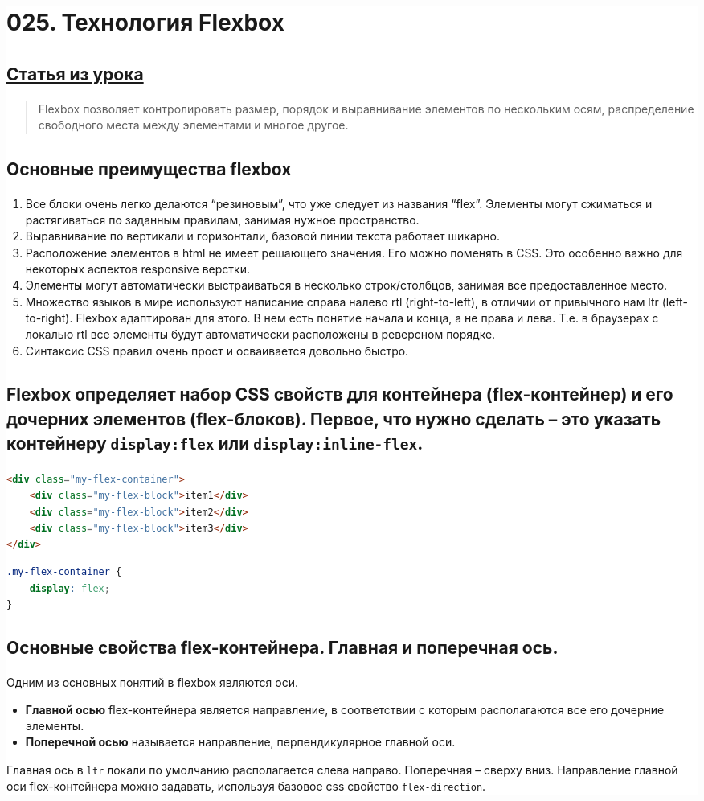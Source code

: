 # 025. Технология Flexbox

## [Статья из урока][1]

> Flexbox позволяет контролировать размер, порядок и выравнивание элементов по нескольким осям, распределение свободного места между элементами и многое другое.

## Основные преимущества flexbox

1.  Все блоки очень легко делаются “резиновым”, что уже следует из названия “flex”. Элементы могут сжиматься и растягиваться по заданным правилам, занимая нужное пространство.
2.  Выравнивание по вертикали и горизонтали, базовой линии текста работает шикарно.
3.  Расположение элементов в html не имеет решающего значения. Его можно поменять в CSS. Это особенно важно для некоторых аспектов responsive верстки.
4.  Элементы могут автоматически выстраиваться в несколько строк/столбцов, занимая все предоставленное место.
5.  Множество языков в мире используют написание справа налево rtl (right-to-left), в отличии от привычного нам ltr (left-to-right). Flexbox адаптирован для этого. В нем есть понятие начала и конца, а не права и лева. Т.е. в браузерах с локалью rtl все элементы будут автоматически расположены в реверсном порядке.
6.  Синтаксис CSS правил очень прост и осваивается довольно быстро.

## Flexbox определяет набор CSS свойств для контейнера (**flex-контейнер**) и его дочерних элементов (**flex-блоков**). Первое, что нужно сделать – это указать контейнеру `display:flex` или `display:inline-flex`.

```html
<div class="my-flex-container">
	<div class="my-flex-block">item1</div>
	<div class="my-flex-block">item2</div>
	<div class="my-flex-block">item3</div>
</div>
```

```css
.my-flex-container {
	display: flex;
}
```

## Основные свойства flex-контейнера. Главная и поперечная ось.

Одним из основных понятий в fleхbox являются оси.

- **Главной осью** flex-контейнера является направление, в соответствии с которым располагаются все его дочерние элементы.
- **Поперечной осью** называется направление, перпендикулярное главной оси.

Главная ось в `ltr` локали по умолчанию располагается слева направо. Поперечная – сверху вниз. Направление главной оси flex-контейнера можно задавать, используя базовое css свойство `flex-direction`.


[1]: https://web.archive.org/web/20210718095533/https://html5.by/blog/flexbox/
[2]: https://developer.mozilla.org/en-US/docs/Learn/CSS/CSS_layout/Flexbox